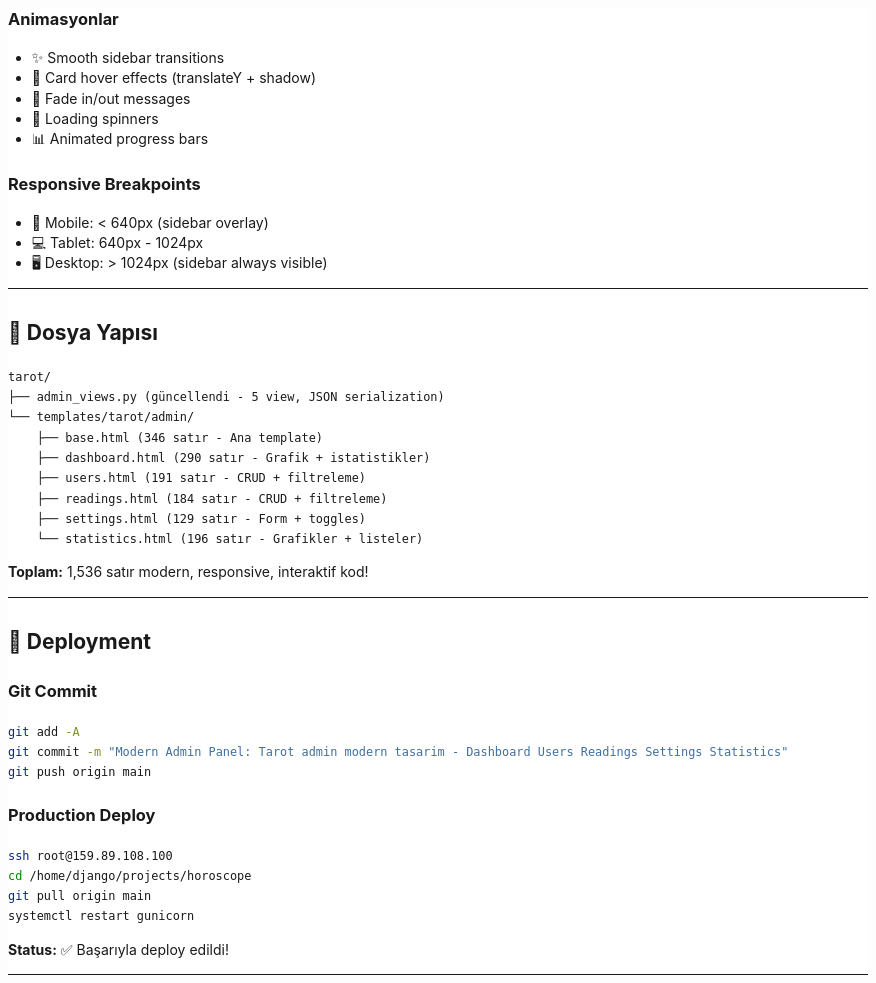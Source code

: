 ### Animasyonlar
- ✨ Smooth sidebar transitions
- 🎯 Card hover effects (translateY + shadow)
- 💫 Fade in/out messages
- 🔄 Loading spinners
- 📊 Animated progress bars

### Responsive Breakpoints
- 📱 Mobile: < 640px (sidebar overlay)
- 💻 Tablet: 640px - 1024px
- 🖥️ Desktop: > 1024px (sidebar always visible)

---

## 📂 Dosya Yapısı

```
tarot/
├── admin_views.py (güncellendi - 5 view, JSON serialization)
└── templates/tarot/admin/
    ├── base.html (346 satır - Ana template)
    ├── dashboard.html (290 satır - Grafik + istatistikler)
    ├── users.html (191 satır - CRUD + filtreleme)
    ├── readings.html (184 satır - CRUD + filtreleme)
    ├── settings.html (129 satır - Form + toggles)
    └── statistics.html (196 satır - Grafikler + listeler)
```

**Toplam:** 1,536 satır modern, responsive, interaktif kod!

---

## 🚀 Deployment

### Git Commit
```bash
git add -A
git commit -m "Modern Admin Panel: Tarot admin modern tasarim - Dashboard Users Readings Settings Statistics"
git push origin main
```

### Production Deploy
```bash
ssh root@159.89.108.100
cd /home/django/projects/horoscope
git pull origin main
systemctl restart gunicorn
```

**Status:** ✅ Başarıyla deploy edildi!

---